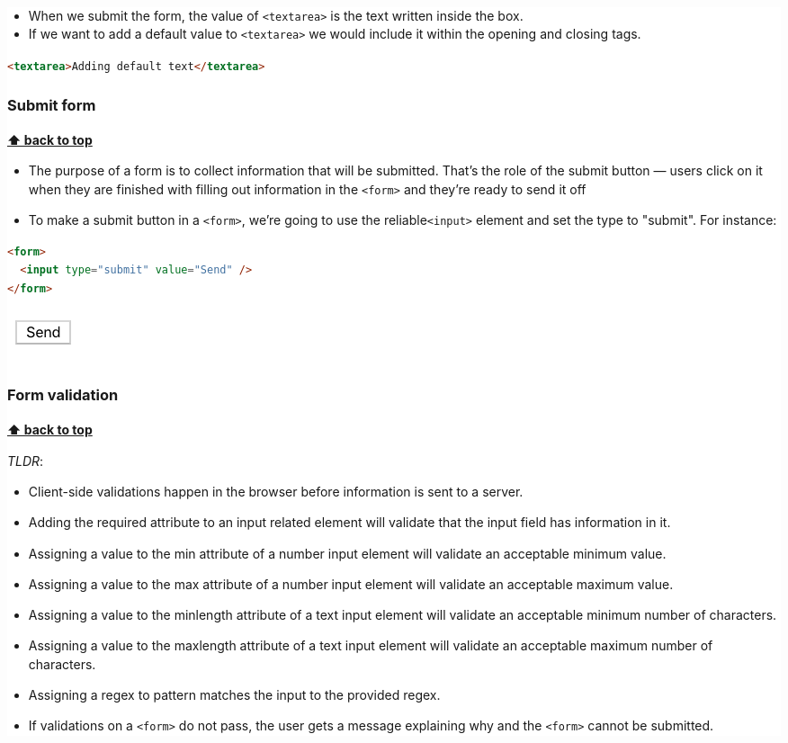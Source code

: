 - When we submit the form, the value of `<textarea>` is the text written inside the box.
- If we want to add a default value to `<textarea>` we would include it within the opening and closing tags.

```html
<textarea>Adding default text</textarea>
```

### Submit form

**[⬆ back to top](#table-of-contents)**

- The purpose of a form is to collect information that will be submitted. That’s the role of the submit button — users click on it when they are finished with filling out information in the `<form>` and they’re ready to send it off

- To make a submit button in a `<form>`, we’re going to use the reliable`<input>` element and set the type to "submit". For instance:

```html
<form>
  <input type="submit" value="Send" />
</form>
```

![submit](/notes/01-HTML-CSS/assets/submit-button2.webp)

### Form validation

**[⬆ back to top](#table-of-contents)**

_TLDR_:

- Client-side validations happen in the browser before information is sent to a server.

- Adding the required attribute to an input related element will validate that the input field has information in it.

- Assigning a value to the min attribute of a number input element will validate an acceptable minimum value.

- Assigning a value to the max attribute of a number input element will validate an acceptable maximum value.

- Assigning a value to the minlength attribute of a text input element will validate an acceptable minimum number of characters.

- Assigning a value to the maxlength attribute of a text input element will validate an acceptable maximum number of characters.

- Assigning a regex to pattern matches the input to the provided regex.

- If validations on a `<form>` do not pass, the user gets a message explaining why and the `<form>` cannot be submitted.
